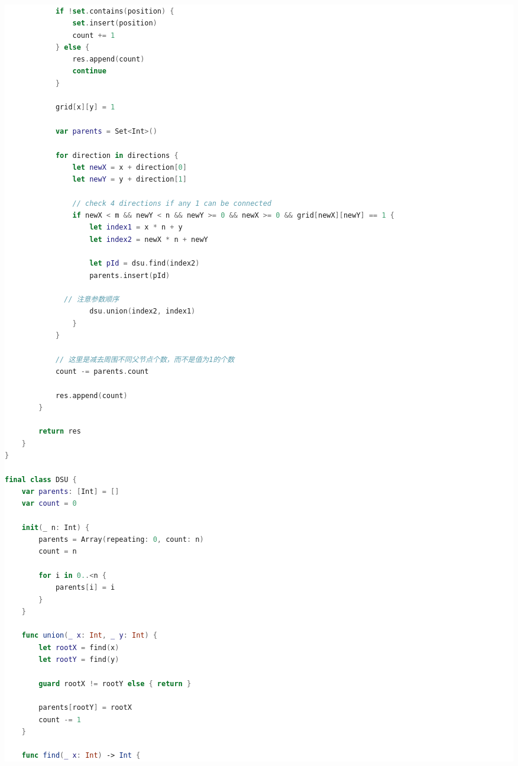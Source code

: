 ```swift
            if !set.contains(position) {
                set.insert(position)
                count += 1
            } else {
                res.append(count)
                continue
            }
            
            grid[x][y] = 1

            var parents = Set<Int>()
            
            for direction in directions {
                let newX = x + direction[0]
                let newY = y + direction[1]
                
                // check 4 directions if any 1 can be connected
                if newX < m && newY < n && newY >= 0 && newX >= 0 && grid[newX][newY] == 1 {
                    let index1 = x * n + y
                    let index2 = newX * n + newY

                    let pId = dsu.find(index2)
                    parents.insert(pId)
			
			  // 注意参数顺序 
                    dsu.union(index2, index1)
                }
            }
            
            // 这里是减去周围不同父节点个数，而不是值为1的个数
            count -= parents.count
            
            res.append(count)
        }
        
        return res
    }
}

final class DSU {
    var parents: [Int] = []
    var count = 0

    init(_ n: Int) {
        parents = Array(repeating: 0, count: n)
        count = n

        for i in 0..<n {
            parents[i] = i
        }
    }

    func union(_ x: Int, _ y: Int) {
        let rootX = find(x)
        let rootY = find(y)

        guard rootX != rootY else { return }

        parents[rootY] = rootX
        count -= 1
    }

    func find(_ x: Int) -> Int {
```